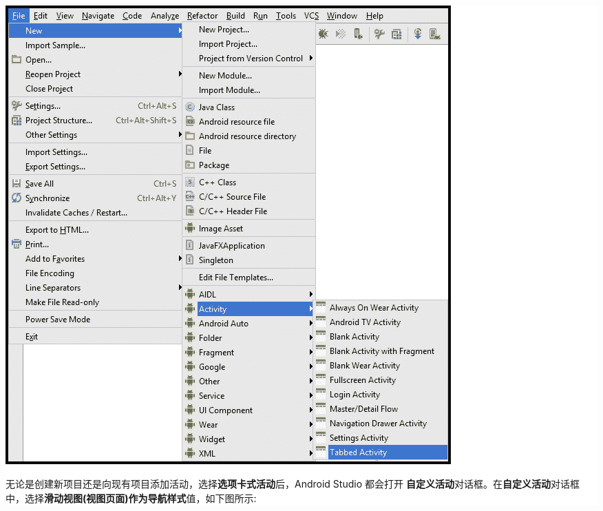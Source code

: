 ![Adding swipe navigation with Android Studio](img/B05064_05_04.jpg)

无论是创建新项目还是向现有项目添加活动，选择**选项卡式活动**后，Android Studio 都会打开 **自定义活动**对话框。在**自定义活动**对话框中，选择**滑动视图(视图页面)**作为**导航样式**值，如下图所示:

